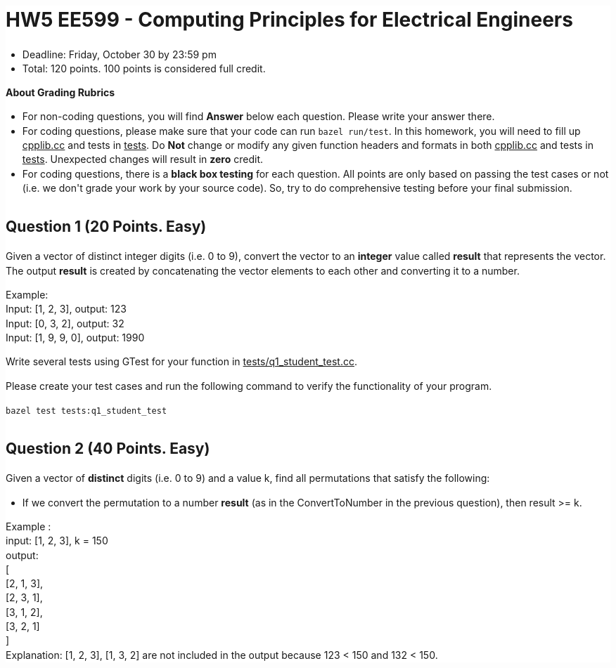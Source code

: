 
# HW5 EE599 - Computing Principles for Electrical Engineers

- Deadline: Friday, October 30 by 23:59 pm
- Total: 120 points. 100 points is considered full credit.

**About Grading Rubrics**
- For non-coding questions, you will find **Answer** below each question. Please write your answer there.
- For coding questions, please make sure that your code can run ```bazel run/test```. In this homework, you will need to fill up [cpplib.cc](src/lib/cpplib.cc) and tests in [tests](tests). Do **Not** change or modify any given function headers and formats in both [cpplib.cc](src/lib/cpplib.cc) and tests in [tests](tests). Unexpected changes will result in **zero** credit.
- For coding questions, there is a **black box testing** for each question. All points are only based on passing the test cases or not (i.e. we don't grade your work by your source code). So, try to do comprehensive testing before your final submission.

## Question 1 (20 Points. Easy)

Given a vector of distinct integer digits (i.e. 0 to 9), convert the vector to an **integer** value called **result** that represents the vector. The output **result** is created by concatenating the vector elements to each other and converting it to a number.

Example:\
Input: [1, 2, 3], output: 123\
Input: [0, 3, 2], output: 32\
Input: [1, 9, 9, 0], output: 1990

Write several tests using GTest for your function in [tests/q1_student_test.cc](tests/q1_student_test.cc).

Please create your test cases and run the following command to verify the functionality of your program.
```
bazel test tests:q1_student_test
```

## Question 2 (40 Points. Easy)

Given a vector of **distinct** digits (i.e. 0 to 9) and a value k, find all permutations that satisfy the following:
- If we convert the permutation to a number **result** (as in the ConvertToNumber in the previous question), then result >= k.

Example :\
input:  [1, 2, 3], k = 150 \
output:\
[\
  [2, 1, 3],\
  [2, 3, 1],\
  [3, 1, 2],\
  [3, 2, 1]\
]\
Explanation: [1, 2, 3], [1, 3, 2] are not included in the output because 123 < 150 and 132 < 150.
